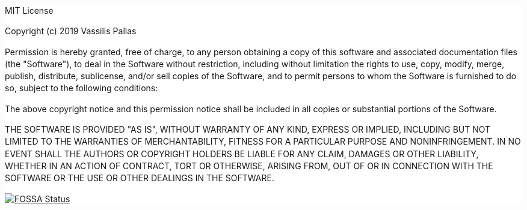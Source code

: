 MIT License

Copyright (c) 2019 Vassilis Pallas

Permission is hereby granted, free of charge, to any person obtaining a copy
of this software and associated documentation files (the "Software"), to deal
in the Software without restriction, including without limitation the rights
to use, copy, modify, merge, publish, distribute, sublicense, and/or sell
copies of the Software, and to permit persons to whom the Software is
furnished to do so, subject to the following conditions:

The above copyright notice and this permission notice shall be included in all
copies or substantial portions of the Software.

THE SOFTWARE IS PROVIDED "AS IS", WITHOUT WARRANTY OF ANY KIND, EXPRESS OR
IMPLIED, INCLUDING BUT NOT LIMITED TO THE WARRANTIES OF MERCHANTABILITY,
FITNESS FOR A PARTICULAR PURPOSE AND NONINFRINGEMENT. IN NO EVENT SHALL THE
AUTHORS OR COPYRIGHT HOLDERS BE LIABLE FOR ANY CLAIM, DAMAGES OR OTHER
LIABILITY, WHETHER IN AN ACTION OF CONTRACT, TORT OR OTHERWISE, ARISING FROM,
OUT OF OR IN CONNECTION WITH THE SOFTWARE OR THE USE OR OTHER DEALINGS IN THE
SOFTWARE.

[![FOSSA Status](https://app.fossa.io/api/projects/git%2Bgithub.com%2FVassilisPallas%2Fmongoose-fuzzy-searching-v2.svg?type=large)](https://app.fossa.io/projects/git%2Bgithub.com%2FVassilisPallas%2Fmongoose-fuzzy-searching-v2?ref=badge_large)
